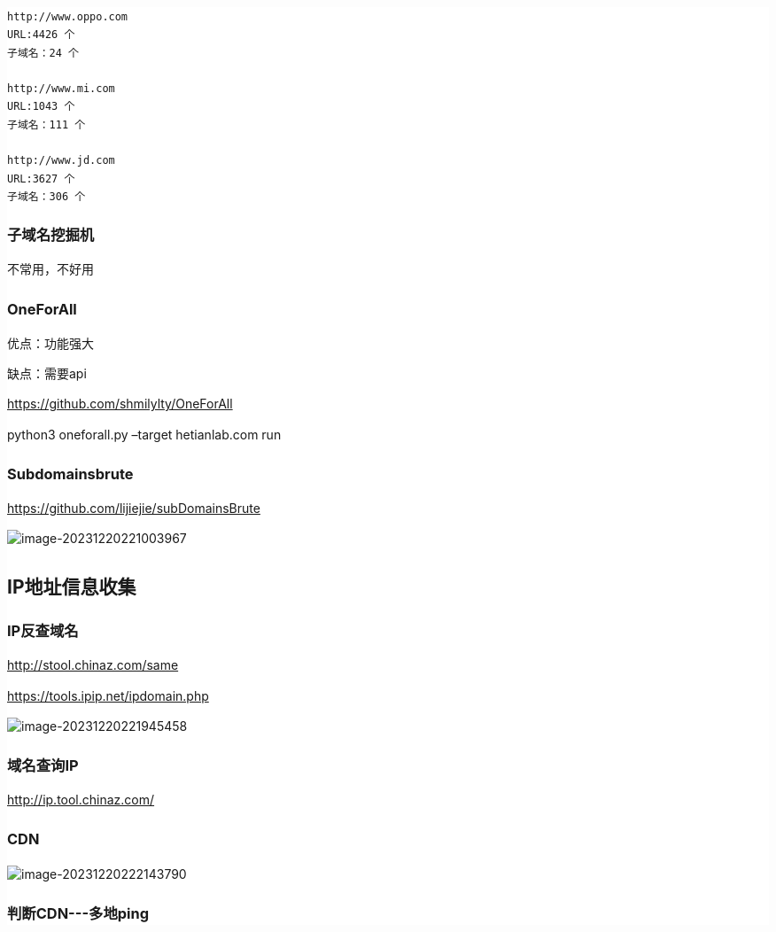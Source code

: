 ```shell
http://www.oppo.com
URL:4426 个
子域名：24 个

http://www.mi.com
URL:1043 个
子域名：111 个

http://www.jd.com
URL:3627 个
子域名：306 个
```

### 子域名挖掘机

不常用，不好用

### OneForAll

优点：功能强大

缺点：需要api

https://github.com/shmilylty/OneForAll

python3 oneforall.py –target hetianlab.com run

### Subdomainsbrute

https://github.com/lijiejie/subDomainsBrute

![image-20231220221003967](C:/Users/Administrator/AppData/Roaming/Typora/typora-user-images/image-20231220221003967.png)

## IP地址信息收集

### IP反查域名

http://stool.chinaz.com/same

https://tools.ipip.net/ipdomain.php

![image-20231220221945458](C:/Users/Administrator/AppData/Roaming/Typora/typora-user-images/image-20231220221945458.png)

### 域名查询IP

http://ip.tool.chinaz.com/

### CDN

![image-20231220222143790](C:/Users/Administrator/AppData/Roaming/Typora/typora-user-images/image-20231220222143790.png)

### 判断CDN---多地ping
